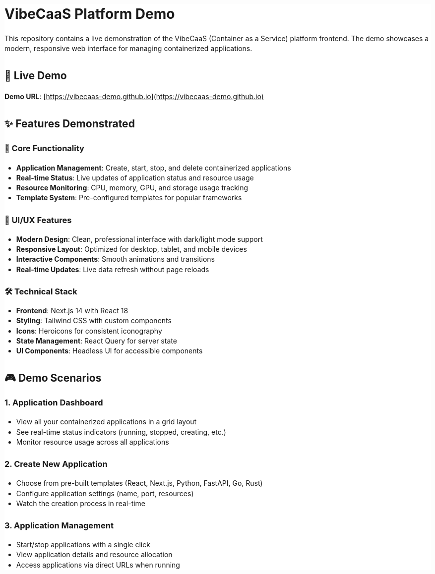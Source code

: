 # VibeCaaS Platform Demo

This repository contains a live demonstration of the VibeCaaS (Container as a Service) platform frontend. The demo showcases a modern, responsive web interface for managing containerized applications.

## 🚀 Live Demo

**Demo URL**: [https://vibecaas-demo.github.io](https://vibecaas-demo.github.io)

## ✨ Features Demonstrated

### 🎯 Core Functionality
- **Application Management**: Create, start, stop, and delete containerized applications
- **Real-time Status**: Live updates of application status and resource usage
- **Resource Monitoring**: CPU, memory, GPU, and storage usage tracking
- **Template System**: Pre-configured templates for popular frameworks

### 🎨 UI/UX Features
- **Modern Design**: Clean, professional interface with dark/light mode support
- **Responsive Layout**: Optimized for desktop, tablet, and mobile devices
- **Interactive Components**: Smooth animations and transitions
- **Real-time Updates**: Live data refresh without page reloads

### 🛠️ Technical Stack
- **Frontend**: Next.js 14 with React 18
- **Styling**: Tailwind CSS with custom components
- **Icons**: Heroicons for consistent iconography
- **State Management**: React Query for server state
- **UI Components**: Headless UI for accessible components

## 🎮 Demo Scenarios

### 1. Application Dashboard
- View all your containerized applications in a grid layout
- See real-time status indicators (running, stopped, creating, etc.)
- Monitor resource usage across all applications

### 2. Create New Application
- Choose from pre-built templates (React, Next.js, Python, FastAPI, Go, Rust)
- Configure application settings (name, port, resources)
- Watch the creation process in real-time

### 3. Application Management
- Start/stop applications with a single click
- View application details and resource allocation
- Access applications via direct URLs when running
